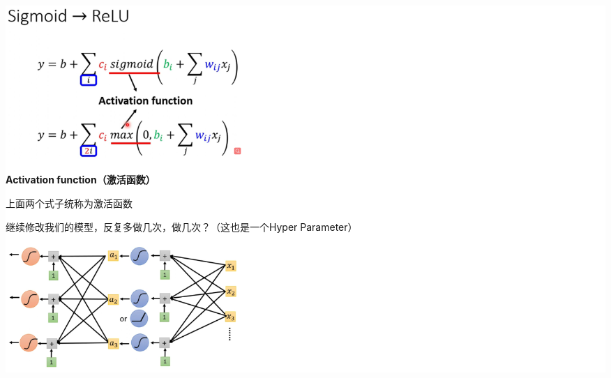 <img src="李宏毅机器学习笔记.assets/image-20211106153119081.png" alt="image-20211106153119081" style="zoom:33%;" />

**Activation function（激活函数）**

上面两个式子统称为激活函数



继续修改我们的模型，反复多做几次，做几次？（这也是一个Hyper Parameter）

<img src="李宏毅机器学习笔记.assets/image-20211106153434913.png" alt="image-20211106153434913" style="zoom:33%;" />
